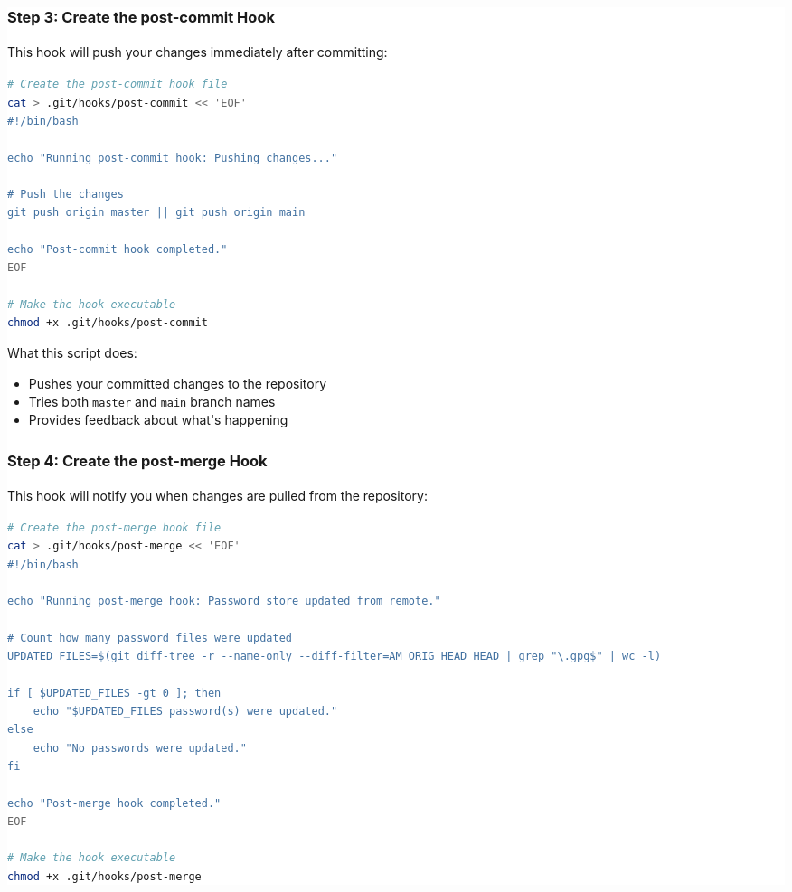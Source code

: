 ### Step 3: Create the post-commit Hook

This hook will push your changes immediately after committing:

```bash
# Create the post-commit hook file
cat > .git/hooks/post-commit << 'EOF'
#!/bin/bash

echo "Running post-commit hook: Pushing changes..."

# Push the changes
git push origin master || git push origin main

echo "Post-commit hook completed."
EOF

# Make the hook executable
chmod +x .git/hooks/post-commit
```

What this script does:
- Pushes your committed changes to the repository
- Tries both `master` and `main` branch names
- Provides feedback about what's happening

### Step 4: Create the post-merge Hook

This hook will notify you when changes are pulled from the repository:

```bash
# Create the post-merge hook file
cat > .git/hooks/post-merge << 'EOF'
#!/bin/bash

echo "Running post-merge hook: Password store updated from remote."

# Count how many password files were updated
UPDATED_FILES=$(git diff-tree -r --name-only --diff-filter=AM ORIG_HEAD HEAD | grep "\.gpg$" | wc -l)

if [ $UPDATED_FILES -gt 0 ]; then
    echo "$UPDATED_FILES password(s) were updated."
else
    echo "No passwords were updated."
fi

echo "Post-merge hook completed."
EOF

# Make the hook executable
chmod +x .git/hooks/post-merge
```
